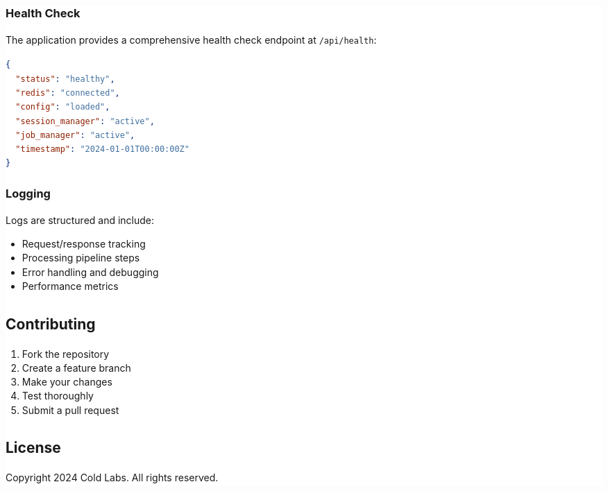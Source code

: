 ### Health Check
The application provides a comprehensive health check endpoint at `/api/health`:

```json
{
  "status": "healthy",
  "redis": "connected",
  "config": "loaded",
  "session_manager": "active",
  "job_manager": "active",
  "timestamp": "2024-01-01T00:00:00Z"
}
```

### Logging
Logs are structured and include:
- Request/response tracking
- Processing pipeline steps
- Error handling and debugging
- Performance metrics

## Contributing

1. Fork the repository
2. Create a feature branch
3. Make your changes
4. Test thoroughly
5. Submit a pull request

## License

Copyright 2024 Cold Labs. All rights reserved. 